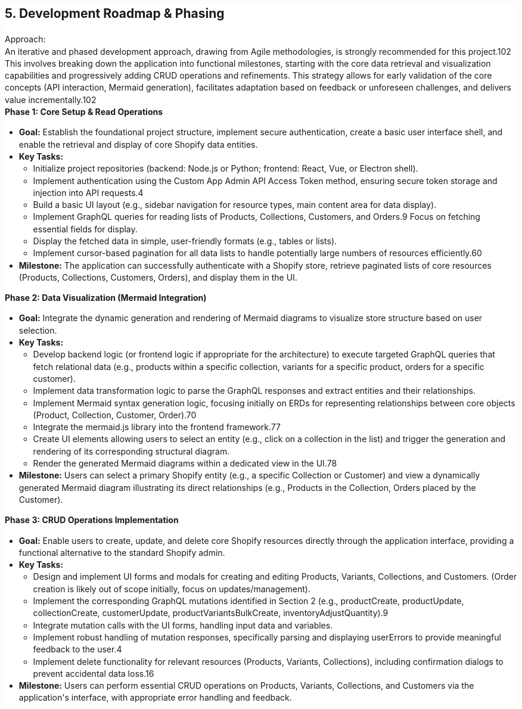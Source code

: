 ## **5\. Development Roadmap & Phasing**

Approach:  
An iterative and phased development approach, drawing from Agile methodologies, is strongly recommended for this project.102 This involves breaking down the application into functional milestones, starting with the core data retrieval and visualization capabilities and progressively adding CRUD operations and refinements. This strategy allows for early validation of the core concepts (API interaction, Mermaid generation), facilitates adaptation based on feedback or unforeseen challenges, and delivers value incrementally.102  
**Phase 1: Core Setup & Read Operations**

* **Goal:** Establish the foundational project structure, implement secure authentication, create a basic user interface shell, and enable the retrieval and display of core Shopify data entities.  
* **Key Tasks:**  
  * Initialize project repositories (backend: Node.js or Python; frontend: React, Vue, or Electron shell).  
  * Implement authentication using the Custom App Admin API Access Token method, ensuring secure token storage and injection into API requests.4  
  * Build a basic UI layout (e.g., sidebar navigation for resource types, main content area for data display).  
  * Implement GraphQL queries for reading lists of Products, Collections, Customers, and Orders.9 Focus on fetching essential fields for display.  
  * Display the fetched data in simple, user-friendly formats (e.g., tables or lists).  
  * Implement cursor-based pagination for all data lists to handle potentially large numbers of resources efficiently.60  
* **Milestone:** The application can successfully authenticate with a Shopify store, retrieve paginated lists of core resources (Products, Collections, Customers, Orders), and display them in the UI.

**Phase 2: Data Visualization (Mermaid Integration)**

* **Goal:** Integrate the dynamic generation and rendering of Mermaid diagrams to visualize store structure based on user selection.  
* **Key Tasks:**  
  * Develop backend logic (or frontend logic if appropriate for the architecture) to execute targeted GraphQL queries that fetch relational data (e.g., products within a specific collection, variants for a specific product, orders for a specific customer).  
  * Implement data transformation logic to parse the GraphQL responses and extract entities and their relationships.  
  * Implement Mermaid syntax generation logic, focusing initially on ERDs for representing relationships between core objects (Product, Collection, Customer, Order).70  
  * Integrate the mermaid.js library into the frontend framework.77  
  * Create UI elements allowing users to select an entity (e.g., click on a collection in the list) and trigger the generation and rendering of its corresponding structural diagram.  
  * Render the generated Mermaid diagrams within a dedicated view in the UI.78  
* **Milestone:** Users can select a primary Shopify entity (e.g., a specific Collection or Customer) and view a dynamically generated Mermaid diagram illustrating its direct relationships (e.g., Products in the Collection, Orders placed by the Customer).

**Phase 3: CRUD Operations Implementation**

* **Goal:** Enable users to create, update, and delete core Shopify resources directly through the application interface, providing a functional alternative to the standard Shopify admin.  
* **Key Tasks:**  
  * Design and implement UI forms and modals for creating and editing Products, Variants, Collections, and Customers. (Order creation is likely out of scope initially, focus on updates/management).  
  * Implement the corresponding GraphQL mutations identified in Section 2 (e.g., productCreate, productUpdate, collectionCreate, customerUpdate, productVariantsBulkCreate, inventoryAdjustQuantity).9  
  * Integrate mutation calls with the UI forms, handling input data and variables.  
  * Implement robust handling of mutation responses, specifically parsing and displaying userErrors to provide meaningful feedback to the user.4  
  * Implement delete functionality for relevant resources (Products, Variants, Collections), including confirmation dialogs to prevent accidental data loss.16  
* **Milestone:** Users can perform essential CRUD operations on Products, Variants, Collections, and Customers via the application's interface, with appropriate error handling and feedback.

